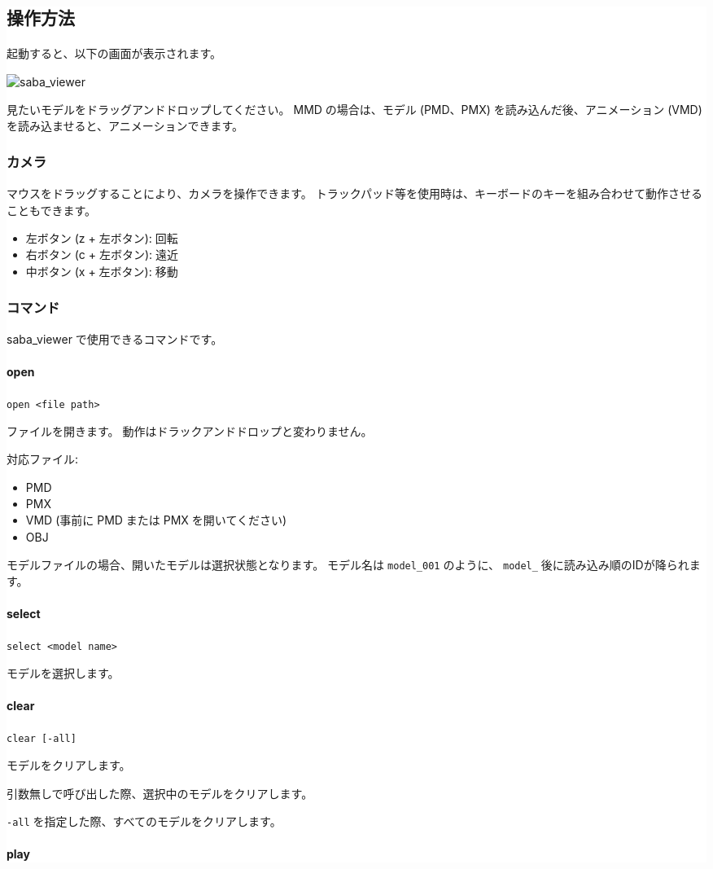 
## 操作方法

起動すると、以下の画面が表示されます。

![saba_viewer](./images/saba_viewer_02.png)

見たいモデルをドラッグアンドドロップしてください。
MMD の場合は、モデル (PMD、PMX) を読み込んだ後、アニメーション (VMD) を読み込ませると、アニメーションできます。

### カメラ

マウスをドラッグすることにより、カメラを操作できます。
トラックパッド等を使用時は、キーボードのキーを組み合わせて動作させることもできます。

* 左ボタン (z + 左ボタン): 回転
* 右ボタン (c + 左ボタン): 遠近
* 中ボタン (x + 左ボタン): 移動

### コマンド

saba_viewer で使用できるコマンドです。

#### open

`open <file path>`

ファイルを開きます。
動作はドラックアンドドロップと変わりません。

対応ファイル:

* PMD
* PMX
* VMD  (事前に PMD または PMX を開いてください)
* OBJ

モデルファイルの場合、開いたモデルは選択状態となります。
モデル名は `model_001` のように、 `model_` 後に読み込み順のIDが降られます。

#### select

`select <model name>`

モデルを選択します。

#### clear

`clear [-all]`

モデルをクリアします。

引数無しで呼び出した際、選択中のモデルをクリアします。

`-all` を指定した際、すべてのモデルをクリアします。

#### play
